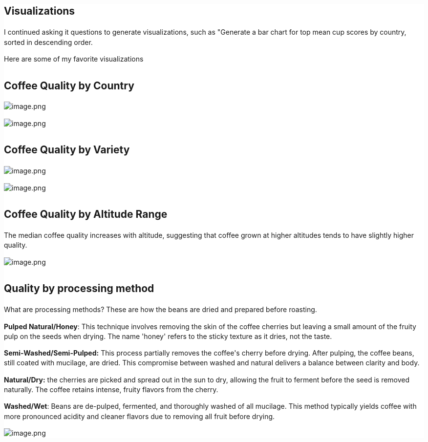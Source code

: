 ## Visualizations


I continued asking it questions to generate visualizations, such as "Generate a bar chart for top mean cup scores by country, sorted in descending order.

Here are some of my favorite visualizations

## Coffee Quality by Country


![image.png](/assets/image_1690426601354_0.png)

![image.png](/assets/image_1690426630484_0.png)

## Coffee Quality by Variety


![image.png](/assets/image_1690436660242_0.png)

![image.png](/assets/image_1690436538061_0.png)

## Coffee Quality by Altitude Range


The median coffee quality increases with altitude, suggesting that coffee grown at higher altitudes tends to have slightly higher quality.

![image.png](/assets/image_1690426458643_0.png)

## Quality by processing method


What are processing methods? These are how the beans are dried and prepared before roasting.

**Pulped Natural/Honey**: This technique involves removing the skin of the coffee cherries but leaving a small amount of the fruity pulp on the seeds when drying. The name 'honey' refers to the sticky texture as it dries, not the taste.

**Semi-Washed/Semi-Pulped:** This process partially removes the coffee's cherry before drying. After pulping, the coffee beans, still coated with mucilage, are dried. This compromise between washed and natural delivers a balance between clarity and body.

**Natural/Dry:** the cherries are picked and spread out in the sun to dry, allowing the fruit to ferment before the seed is removed naturally. The coffee retains intense, fruity flavors from the cherry.

**Washed/Wet**: Beans are de-pulped, fermented, and thoroughly washed of all mucilage. This method typically yields coffee with more pronounced acidity and cleaner flavors due to removing all fruit before drying.

![image.png](/assets/image_1690507618154_0.png)
